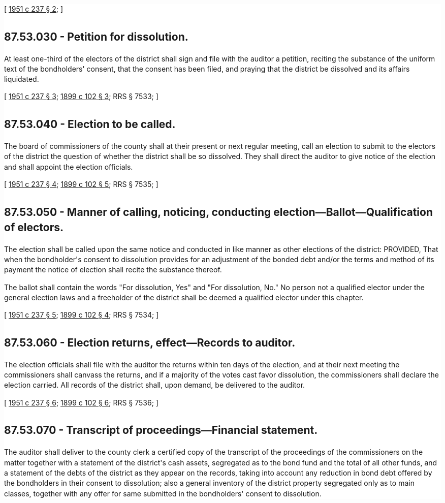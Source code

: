 \[ [1951 c 237 § 2](https://leg.wa.gov/CodeReviser/documents/sessionlaw/1951c237.pdf?cite=1951%20c%20237%20§%202); \]

## 87.53.030 - Petition for dissolution.
At least one-third of the electors of the district shall sign and file with the auditor a petition, reciting the substance of the uniform text of the bondholders' consent, that the consent has been filed, and praying that the district be dissolved and its affairs liquidated.

\[ [1951 c 237 § 3](https://leg.wa.gov/CodeReviser/documents/sessionlaw/1951c237.pdf?cite=1951%20c%20237%20§%203); [1899 c 102 § 3](https://leg.wa.gov/CodeReviser/documents/sessionlaw/1899c102.pdf?cite=1899%20c%20102%20§%203); RRS § 7533; \]

## 87.53.040 - Election to be called.
The board of commissioners of the county shall at their present or next regular meeting, call an election to submit to the electors of the district the question of whether the district shall be so dissolved. They shall direct the auditor to give notice of the election and shall appoint the election officials.

\[ [1951 c 237 § 4](https://leg.wa.gov/CodeReviser/documents/sessionlaw/1951c237.pdf?cite=1951%20c%20237%20§%204); [1899 c 102 § 5](https://leg.wa.gov/CodeReviser/documents/sessionlaw/1899c102.pdf?cite=1899%20c%20102%20§%205); RRS § 7535; \]

## 87.53.050 - Manner of calling, noticing, conducting election—Ballot—Qualification of electors.
The election shall be called upon the same notice and conducted in like manner as other elections of the district: PROVIDED, That when the bondholder's consent to dissolution provides for an adjustment of the bonded debt and/or the terms and method of its payment the notice of election shall recite the substance thereof.

The ballot shall contain the words "For dissolution, Yes" and "For dissolution, No." No person not a qualified elector under the general election laws and a freeholder of the district shall be deemed a qualified elector under this chapter.

\[ [1951 c 237 § 5](https://leg.wa.gov/CodeReviser/documents/sessionlaw/1951c237.pdf?cite=1951%20c%20237%20§%205); [1899 c 102 § 4](https://leg.wa.gov/CodeReviser/documents/sessionlaw/1899c102.pdf?cite=1899%20c%20102%20§%204); RRS § 7534; \]

## 87.53.060 - Election returns, effect—Records to auditor.
The election officials shall file with the auditor the returns within ten days of the election, and at their next meeting the commissioners shall canvass the returns, and if a majority of the votes cast favor dissolution, the commissioners shall declare the election carried. All records of the district shall, upon demand, be delivered to the auditor.

\[ [1951 c 237 § 6](https://leg.wa.gov/CodeReviser/documents/sessionlaw/1951c237.pdf?cite=1951%20c%20237%20§%206); [1899 c 102 § 6](https://leg.wa.gov/CodeReviser/documents/sessionlaw/1899c102.pdf?cite=1899%20c%20102%20§%206); RRS § 7536; \]

## 87.53.070 - Transcript of proceedings—Financial statement.
The auditor shall deliver to the county clerk a certified copy of the transcript of the proceedings of the commissioners on the matter together with a statement of the district's cash assets, segregated as to the bond fund and the total of all other funds, and a statement of the debts of the district as they appear on the records, taking into account any reduction in bond debt offered by the bondholders in their consent to dissolution; also a general inventory of the district property segregated only as to main classes, together with any offer for same submitted in the bondholders' consent to dissolution.

